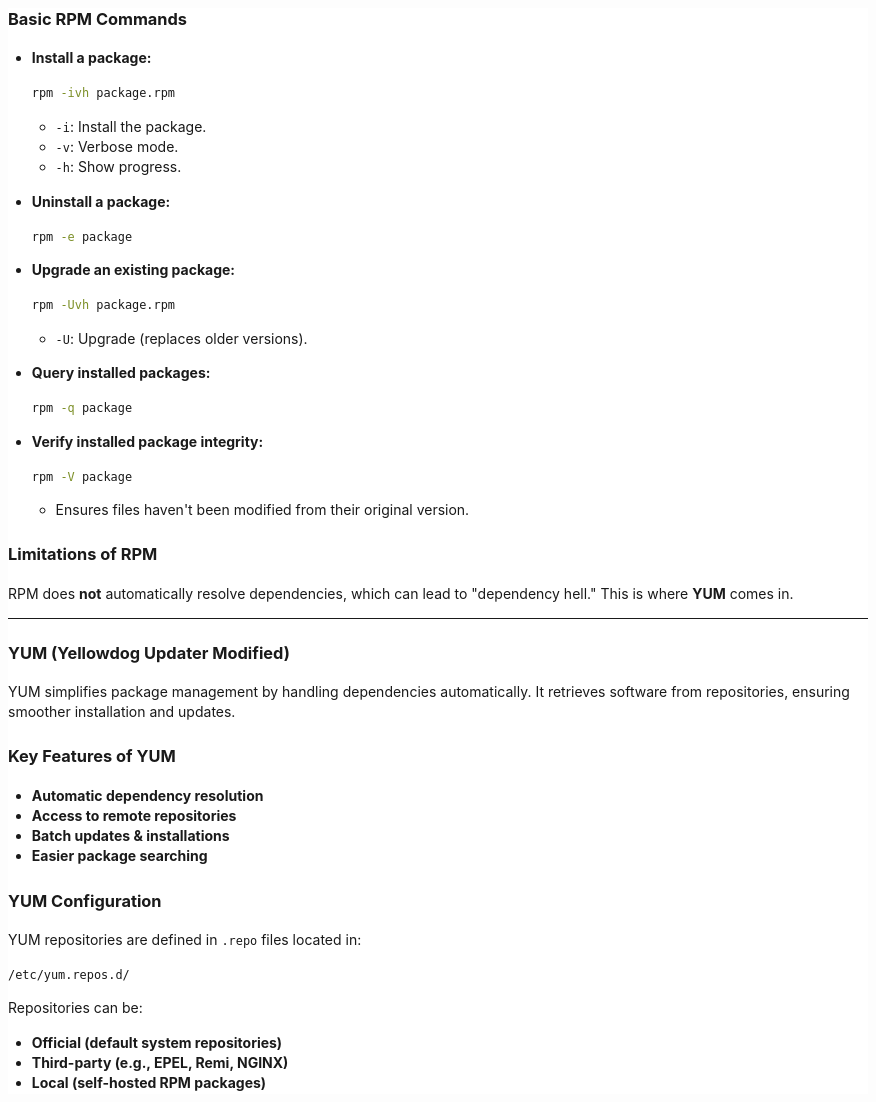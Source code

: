### Basic RPM Commands

- **Install a package:**
  ```bash
  rpm -ivh package.rpm
  ```
  - `-i`: Install the package.
  - `-v`: Verbose mode.
  - `-h`: Show progress.

- **Uninstall a package:**
  ```bash
  rpm -e package
  ```

- **Upgrade an existing package:**
  ```bash
  rpm -Uvh package.rpm
  ```
  - `-U`: Upgrade (replaces older versions).

- **Query installed packages:**
  ```bash
  rpm -q package
  ```

- **Verify installed package integrity:**
  ```bash
  rpm -V package
  ```
  - Ensures files haven't been modified from their original version.

### Limitations of RPM

RPM does **not** automatically resolve dependencies, which can lead to "dependency hell." This is where **YUM** comes in.

---

### YUM (Yellowdog Updater Modified)

YUM simplifies package management by handling dependencies automatically. It retrieves software from repositories, ensuring smoother installation and updates.

### Key Features of YUM

- **Automatic dependency resolution**
- **Access to remote repositories**
- **Batch updates & installations**
- **Easier package searching**

### YUM Configuration

YUM repositories are defined in `.repo` files located in:
```bash
/etc/yum.repos.d/
```
Repositories can be:
- **Official (default system repositories)**
- **Third-party (e.g., EPEL, Remi, NGINX)**
- **Local (self-hosted RPM packages)**
